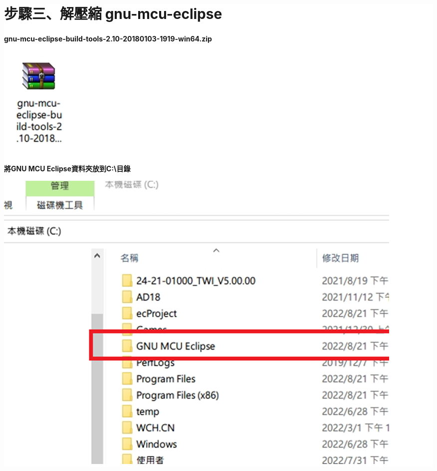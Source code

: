 



# 步驟三、解壓縮  gnu-mcu-eclipse

**gnu-mcu-eclipse-build-tools-2.10-20180103-1919-win64.zip**

<img src="/image/image-20220822064844122.png" alt="image-20220822064844122.png"  />



**將GNU MCU  Eclipse資料夾放到C:\目錄**



<img src="/image/image-20220822064904568.png" alt="image-20220822064904568.png"  />
